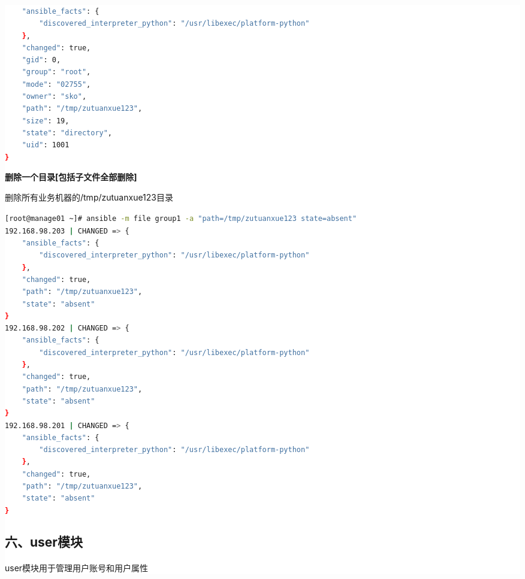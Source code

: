 ```bash
    "ansible_facts": {
        "discovered_interpreter_python": "/usr/libexec/platform-python"
    },
    "changed": true,
    "gid": 0,
    "group": "root",
    "mode": "02755",
    "owner": "sko",
    "path": "/tmp/zutuanxue123",
    "size": 19,
    "state": "directory",
    "uid": 1001
}
```

**删除一个目录[包括子文件全部删除]**

删除所有业务机器的/tmp/zutuanxue123目录

```bash
[root@manage01 ~]# ansible -m file group1 -a "path=/tmp/zutuanxue123 state=absent"
192.168.98.203 | CHANGED => {
    "ansible_facts": {
        "discovered_interpreter_python": "/usr/libexec/platform-python"
    },
    "changed": true,
    "path": "/tmp/zutuanxue123",
    "state": "absent"
}
192.168.98.202 | CHANGED => {
    "ansible_facts": {
        "discovered_interpreter_python": "/usr/libexec/platform-python"
    },
    "changed": true,
    "path": "/tmp/zutuanxue123",
    "state": "absent"
}
192.168.98.201 | CHANGED => {
    "ansible_facts": {
        "discovered_interpreter_python": "/usr/libexec/platform-python"
    },
    "changed": true,
    "path": "/tmp/zutuanxue123",
    "state": "absent"
}
```


## 六、user模块

  

user模块用于管理用户账号和用户属性
